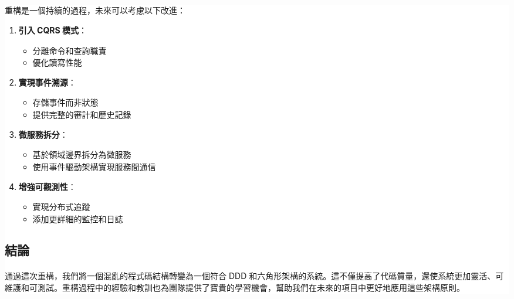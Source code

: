 重構是一個持續的過程，未來可以考慮以下改進：

1. **引入 CQRS 模式**：
   - 分離命令和查詢職責
   - 優化讀寫性能

2. **實現事件溯源**：
   - 存儲事件而非狀態
   - 提供完整的審計和歷史記錄

3. **微服務拆分**：
   - 基於領域邊界拆分為微服務
   - 使用事件驅動架構實現服務間通信

4. **增強可觀測性**：
   - 實現分布式追蹤
   - 添加更詳細的監控和日誌

## 結論

通過這次重構，我們將一個混亂的程式碼結構轉變為一個符合 DDD 和六角形架構的系統。這不僅提高了代碼質量，還使系統更加靈活、可維護和可測試。重構過程中的經驗和教訓也為團隊提供了寶貴的學習機會，幫助我們在未來的項目中更好地應用這些架構原則。